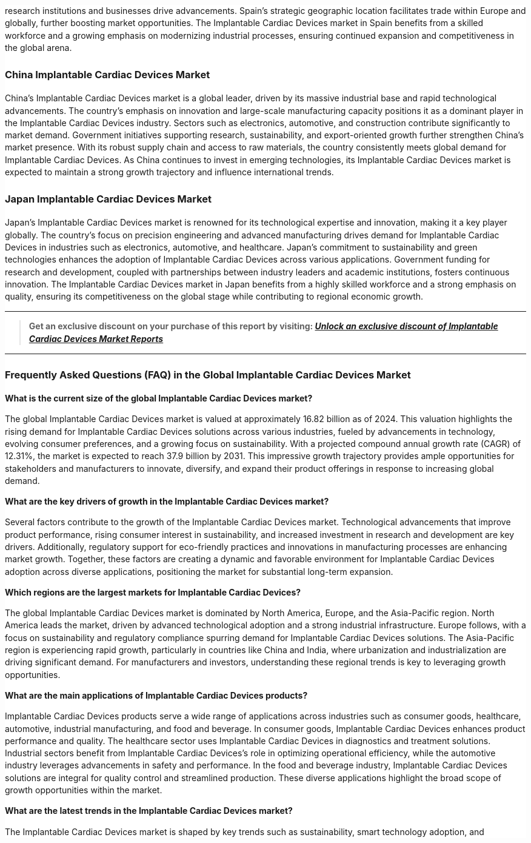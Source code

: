 research institutions and businesses drive advancements. Spain&rsquo;s strategic geographic location facilitates trade within Europe and globally, further boosting market opportunities. The Implantable Cardiac Devices market in Spain benefits from a skilled workforce and a growing emphasis on modernizing industrial processes, ensuring continued expansion and competitiveness in the global arena.</p><h3>China Implantable Cardiac Devices Market</h3><p>China&rsquo;s Implantable Cardiac Devices market is a global leader, driven by its massive industrial base and rapid technological advancements. The country&rsquo;s emphasis on innovation and large-scale manufacturing capacity positions it as a dominant player in the Implantable Cardiac Devices industry. Sectors such as electronics, automotive, and construction contribute significantly to market demand. Government initiatives supporting research, sustainability, and export-oriented growth further strengthen China&rsquo;s market presence. With its robust supply chain and access to raw materials, the country consistently meets global demand for Implantable Cardiac Devices. As China continues to invest in emerging technologies, its Implantable Cardiac Devices market is expected to maintain a strong growth trajectory and influence international trends.</p><h3>Japan Implantable Cardiac Devices Market</h3><p>Japan&rsquo;s Implantable Cardiac Devices market is renowned for its technological expertise and innovation, making it a key player globally. The country&rsquo;s focus on precision engineering and advanced manufacturing drives demand for Implantable Cardiac Devices in industries such as electronics, automotive, and healthcare. Japan&rsquo;s commitment to sustainability and green technologies enhances the adoption of Implantable Cardiac Devices across various applications. Government funding for research and development, coupled with partnerships between industry leaders and academic institutions, fosters continuous innovation. The Implantable Cardiac Devices market in Japan benefits from a highly skilled workforce and a strong emphasis on quality, ensuring its competitiveness on the global stage while contributing to regional economic growth.</p><hr /><blockquote><p><strong>Get an exclusive discount on your purchase of this report by visiting: <em><a href="://marketresearchpulse.com/ask-for-discount/143202?utm_source=Github&amp;utm_medium=023">Unlock an exclusive discount of Implantable Cardiac Devices Market Reports</a></em>&nbsp;</strong></p></blockquote><hr /><h3>Frequently Asked Questions (FAQ) in the Global Implantable Cardiac Devices Market</h3><p><strong>What is the current size of the global Implantable Cardiac Devices market?</strong></p><p>The global Implantable Cardiac Devices market is valued at approximately 16.82 billion as of 2024. This valuation highlights the rising demand for Implantable Cardiac Devices solutions across various industries, fueled by advancements in technology, evolving consumer preferences, and a growing focus on sustainability. With a projected compound annual growth rate (CAGR) of 12.31%, the market is expected to reach 37.9 billion by 2031. This impressive growth trajectory provides ample opportunities for stakeholders and manufacturers to innovate, diversify, and expand their product offerings in response to increasing global demand.</p><p><strong>What are the key drivers of growth in the Implantable Cardiac Devices market?</strong></p><p>Several factors contribute to the growth of the Implantable Cardiac Devices market. Technological advancements that improve product performance, rising consumer interest in sustainability, and increased investment in research and development are key drivers. Additionally, regulatory support for eco-friendly practices and innovations in manufacturing processes are enhancing market growth. Together, these factors are creating a dynamic and favorable environment for Implantable Cardiac Devices adoption across diverse applications, positioning the market for substantial long-term expansion.</p><p><strong>Which regions are the largest markets for Implantable Cardiac Devices?</strong></p><p>The global Implantable Cardiac Devices market is dominated by North America, Europe, and the Asia-Pacific region. North America leads the market, driven by advanced technological adoption and a strong industrial infrastructure. Europe follows, with a focus on sustainability and regulatory compliance spurring demand for Implantable Cardiac Devices solutions. The Asia-Pacific region is experiencing rapid growth, particularly in countries like China and India, where urbanization and industrialization are driving significant demand. For manufacturers and investors, understanding these regional trends is key to leveraging growth opportunities.</p><p><strong>What are the main applications of Implantable Cardiac Devices products?</strong></p><p>Implantable Cardiac Devices products serve a wide range of applications across industries such as consumer goods, healthcare, automotive, industrial manufacturing, and food and beverage. In consumer goods, Implantable Cardiac Devices enhances product performance and quality. The healthcare sector uses Implantable Cardiac Devices in diagnostics and treatment solutions. Industrial sectors benefit from Implantable Cardiac Devices&rsquo;s role in optimizing operational efficiency, while the automotive industry leverages advancements in safety and performance. In the food and beverage industry, Implantable Cardiac Devices solutions are integral for quality control and streamlined production. These diverse applications highlight the broad scope of growth opportunities within the market.</p><p><strong>What are the latest trends in the Implantable Cardiac Devices market?</strong></p><p>The Implantable Cardiac Devices market is shaped by key trends such as sustainability, smart technology adoption, and